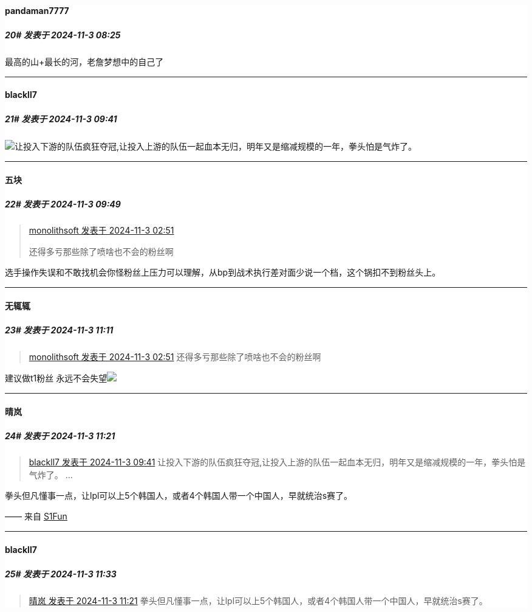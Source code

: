 ####  pandaman7777  
##### 20#       发表于 2024-11-3 08:25

最高的山+最长的河，老詹梦想中的自己了

*****

####  blackll7  
##### 21#       发表于 2024-11-3 09:41

<img src="https://static.saraba1st.com/image/smiley/face2017/068.png" referrerpolicy="no-referrer">让投入下游的队伍疯狂夺冠,让投入上游的队伍一起血本无归，明年又是缩减规模的一年，拳头怕是气炸了。

*****

####  五块  
##### 22#       发表于 2024-11-3 09:49

<blockquote><a href="httphttps://bbs.saraba1st.com/2b/forum.php?mod=redirect&amp;goto=findpost&amp;pid=66606105&amp;ptid=2205528" target="_blank">monolithsoft 发表于 2024-11-3 02:51</a>

还得多亏那些除了喷啥也不会的粉丝啊</blockquote>
选手操作失误和不敢找机会你怪粉丝上压力可以理解，从bp到战术执行差对面少说一个档，这个锅扣不到粉丝头上。

*****

####  无辄辄  
##### 23#       发表于 2024-11-3 11:11

<blockquote><a href="httphttps://bbs.saraba1st.com/2b/forum.php?mod=redirect&amp;goto=findpost&amp;pid=66606105&amp;ptid=2205528" target="_blank">monolithsoft 发表于 2024-11-3 02:51</a>
还得多亏那些除了喷啥也不会的粉丝啊</blockquote>
建议做t1粉丝 永远不会失望<img src="https://static.saraba1st.com/image/smiley/face2017/067.png" referrerpolicy="no-referrer">

*****

####  晴岚  
##### 24#       发表于 2024-11-3 11:21

<blockquote><a href="httphttps://bbs.saraba1st.com/2b/forum.php?mod=redirect&amp;goto=findpost&amp;pid=66606906&amp;ptid=2205528" target="_blank">blackll7 发表于 2024-11-3 09:41</a>
让投入下游的队伍疯狂夺冠,让投入上游的队伍一起血本无归，明年又是缩减规模的一年，拳头怕是气炸了。 ...</blockquote>
拳头但凡懂事一点，让lpl可以上5个韩国人，或者4个韩国人带一个中国人，早就统治s赛了。

—— 来自 [S1Fun](https://s1fun.koalcat.com)

*****

####  blackll7  
##### 25#       发表于 2024-11-3 11:33

<blockquote><a href="httphttps://bbs.saraba1st.com/2b/forum.php?mod=redirect&amp;goto=findpost&amp;pid=66607537&amp;ptid=2205528" target="_blank">晴岚 发表于 2024-11-3 11:21</a>
拳头但凡懂事一点，让lpl可以上5个韩国人，或者4个韩国人带一个中国人，早就统治s赛了。
